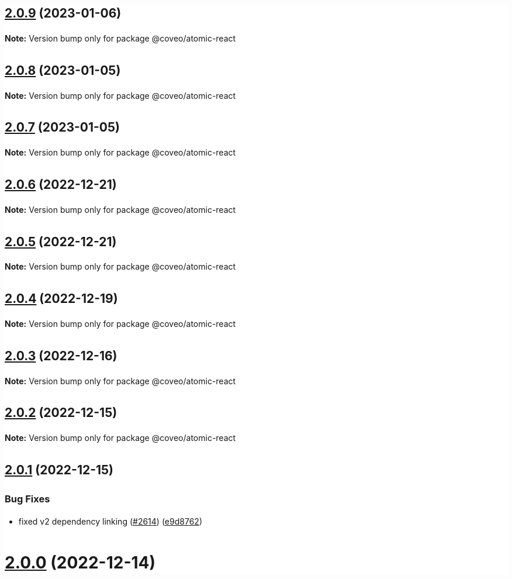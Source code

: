 ## [2.0.9](https://github.com/coveo/ui-kit/compare/@coveo/atomic-react@2.0.8...@coveo/atomic-react@2.0.9) (2023-01-06)

**Note:** Version bump only for package @coveo/atomic-react

## [2.0.8](https://github.com/coveo/ui-kit/compare/@coveo/atomic-react@2.0.7...@coveo/atomic-react@2.0.8) (2023-01-05)

**Note:** Version bump only for package @coveo/atomic-react

## [2.0.7](https://github.com/coveo/ui-kit/compare/@coveo/atomic-react@2.0.6...@coveo/atomic-react@2.0.7) (2023-01-05)

**Note:** Version bump only for package @coveo/atomic-react

## [2.0.6](https://github.com/coveo/ui-kit/compare/@coveo/atomic-react@2.0.5...@coveo/atomic-react@2.0.6) (2022-12-21)

**Note:** Version bump only for package @coveo/atomic-react

## [2.0.5](https://github.com/coveo/ui-kit/compare/@coveo/atomic-react@2.0.4...@coveo/atomic-react@2.0.5) (2022-12-21)

**Note:** Version bump only for package @coveo/atomic-react

## [2.0.4](https://github.com/coveo/ui-kit/compare/@coveo/atomic-react@2.0.3...@coveo/atomic-react@2.0.4) (2022-12-19)

**Note:** Version bump only for package @coveo/atomic-react

## [2.0.3](https://github.com/coveo/ui-kit/compare/@coveo/atomic-react@2.0.2...@coveo/atomic-react@2.0.3) (2022-12-16)

**Note:** Version bump only for package @coveo/atomic-react

## [2.0.2](https://github.com/coveo/ui-kit/compare/@coveo/atomic-react@2.0.1...@coveo/atomic-react@2.0.2) (2022-12-15)

**Note:** Version bump only for package @coveo/atomic-react

## [2.0.1](https://github.com/coveo/ui-kit/compare/@coveo/atomic-react@2.0.0...@coveo/atomic-react@2.0.1) (2022-12-15)

### Bug Fixes

- fixed v2 dependency linking ([#2614](https://github.com/coveo/ui-kit/issues/2614)) ([e9d8762](https://github.com/coveo/ui-kit/commit/e9d87627d21cf91dc258414f69e4cb5c13de39c3))

# [2.0.0](https://github.com/coveo/ui-kit/compare/@coveo/atomic-react@1.27.21...@coveo/atomic-react@2.0.0) (2022-12-14)
